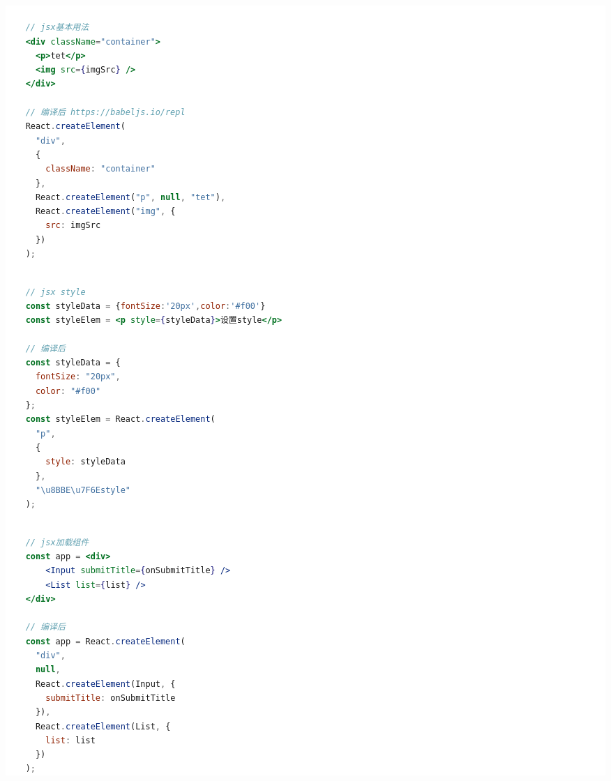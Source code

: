 ```jsx

    // jsx基本用法
    <div className="container">
      <p>tet</p>
      <img src={imgSrc} />
    </div>

    // 编译后 https://babeljs.io/repl
    React.createElement(
      "div",
      {
        className: "container"
      },
      React.createElement("p", null, "tet"),
      React.createElement("img", {
        src: imgSrc
      })
    );
```

```jsx

    // jsx style
    const styleData = {fontSize:'20px',color:'#f00'}
    const styleElem = <p style={styleData}>设置style</p>

    // 编译后
    const styleData = {
      fontSize: "20px",
      color: "#f00"
    };
    const styleElem = React.createElement(
      "p",
      {
        style: styleData
      },
      "\u8BBE\u7F6Estyle"
    );
```

```jsx

    // jsx加载组件
    const app = <div>
        <Input submitTitle={onSubmitTitle} />
        <List list={list} />
    </div>

    // 编译后
    const app = React.createElement(
      "div",
      null,
      React.createElement(Input, {
        submitTitle: onSubmitTitle
      }),
      React.createElement(List, {
        list: list
      })
    );
```
